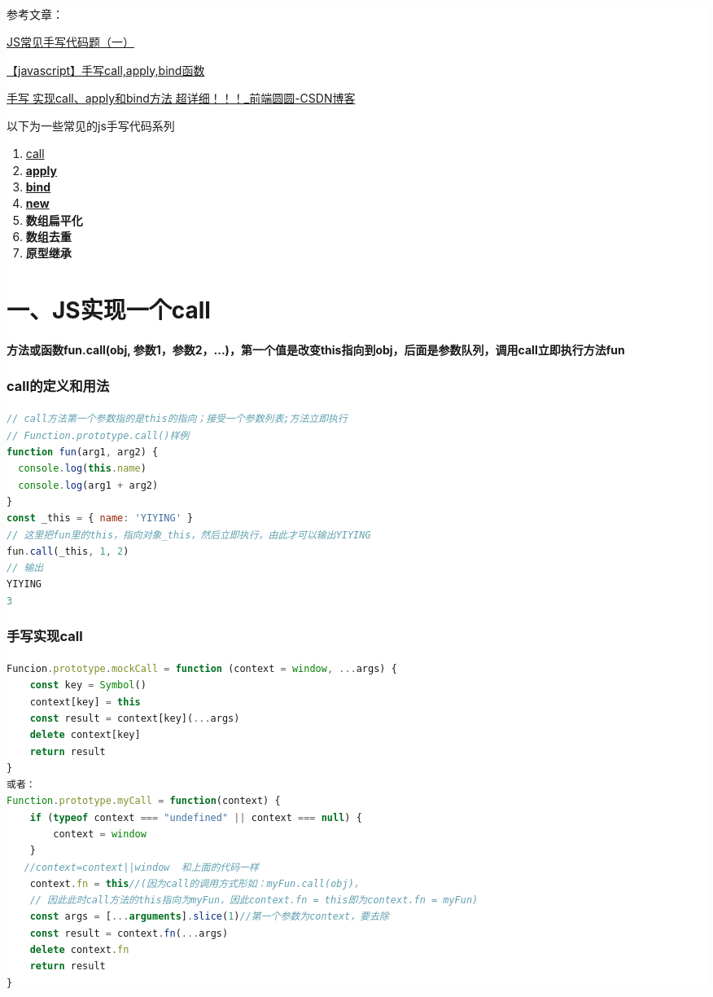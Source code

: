 参考文章：

[JS常见手写代码题（一）](https://www.jianshu.com/p/68aad73963e8?utm_campaign=maleskine)

[【javascript】手写call,apply,bind函数](https://www.cnblogs.com/vickylinj/p/14427534.html)

[手写 实现call、apply和bind方法 超详细！！！_前端圆圆-CSDN博客](https://blog.csdn.net/weixin_45844049/article/details/118026630?utm_medium=distribute.wap_relevant.none-task-blog-2~default~baidujs_baidulandingword~default-0.wap_blog_relevant_pic)

以下为一些常见的js手写代码系列

1. [call](https://www.notion.so/JS-1-1a766bb7ad8242b8953ac65a863b4c08)
2. **[apply](https://www.notion.so/JS-1-1a766bb7ad8242b8953ac65a863b4c08)**
3. **[bind](https://www.notion.so/JS-1-1a766bb7ad8242b8953ac65a863b4c08)**
4. **[new](https://www.notion.so/JS-1-1a766bb7ad8242b8953ac65a863b4c08)**
5. **数组扁平化**
6. **数组去重**
7. **原型继承**

# 一、JS实现一个call

**方法或函数fun.call(obj, 参数1，参数2，...)，第一个值是改变this指向到obj，后面是参数队列，调用call立即执行方法fun**

### call的定义和用法

```jsx
// call方法第一个参数指的是this的指向；接受一个参数列表;方法立即执行
// Function.prototype.call()样例
function fun(arg1, arg2) {
  console.log(this.name)
  console.log(arg1 + arg2)
}
const _this = { name: 'YIYING' }
// 这里把fun里的this，指向对象_this，然后立即执行，由此才可以输出YIYING
fun.call(_this, 1, 2)
// 输出
YIYING
3
```

### 手写实现call

```jsx
Funcion.prototype.mockCall = function (context = window, ...args) {
	const key = Symbol()
	context[key] = this
	const result = context[key](...args)
	delete context[key]
	return result
}
或者：
Function.prototype.myCall = function(context) {
    if (typeof context === "undefined" || context === null) {
        context = window
    }
   //context=context||window  和上面的代码一样
    context.fn = this//(因为call的调用方式形如：myFun.call(obj)，
    // 因此此时call方法的this指向为myFun，因此context.fn = this即为context.fn = myFun)
    const args = [...arguments].slice(1)//第一个参数为context，要去除
    const result = context.fn(...args)
    delete context.fn
    return result
}
```
